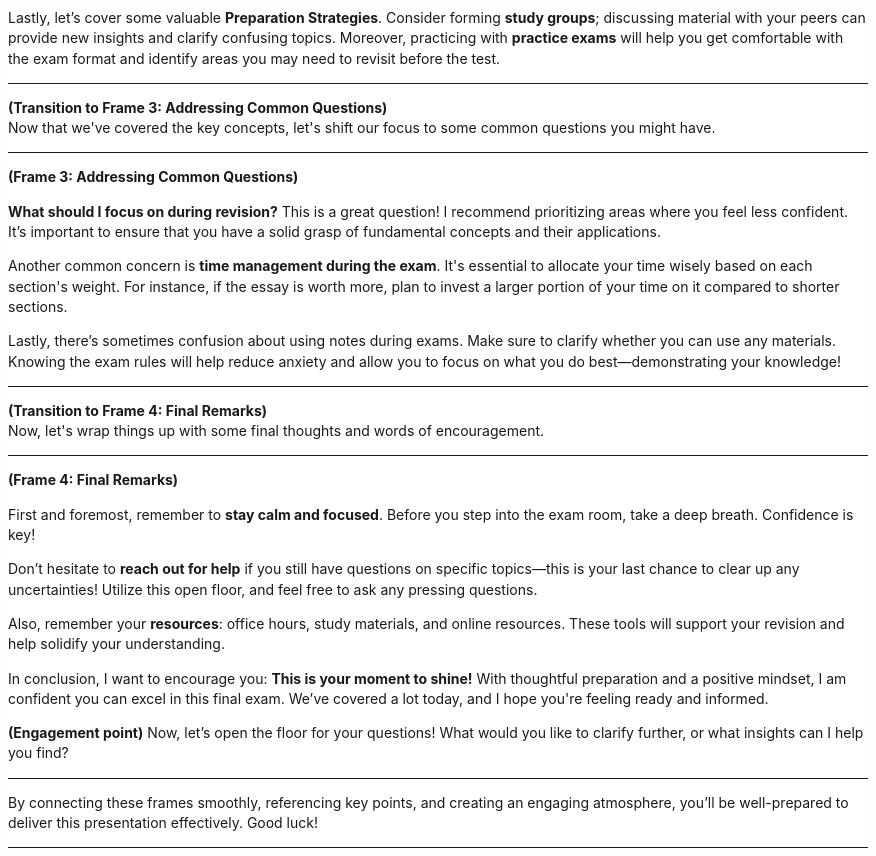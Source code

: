 Lastly, let’s cover some valuable **Preparation Strategies**. Consider forming **study groups**; discussing material with your peers can provide new insights and clarify confusing topics. Moreover, practicing with **practice exams** will help you get comfortable with the exam format and identify areas you may need to revisit before the test.

---

**(Transition to Frame 3: Addressing Common Questions)**  
Now that we've covered the key concepts, let's shift our focus to some common questions you might have.

---

**(Frame 3: Addressing Common Questions)**

**What should I focus on during revision?** This is a great question! I recommend prioritizing areas where you feel less confident. It’s important to ensure that you have a solid grasp of fundamental concepts and their applications. 

Another common concern is **time management during the exam**. It's essential to allocate your time wisely based on each section's weight. For instance, if the essay is worth more, plan to invest a larger portion of your time on it compared to shorter sections.

Lastly, there’s sometimes confusion about using notes during exams. Make sure to clarify whether you can use any materials. Knowing the exam rules will help reduce anxiety and allow you to focus on what you do best—demonstrating your knowledge!

---

**(Transition to Frame 4: Final Remarks)**  
Now, let's wrap things up with some final thoughts and words of encouragement.

---

**(Frame 4: Final Remarks)**

First and foremost, remember to **stay calm and focused**. Before you step into the exam room, take a deep breath. Confidence is key! 

Don’t hesitate to **reach out for help** if you still have questions on specific topics—this is your last chance to clear up any uncertainties! Utilize this open floor, and feel free to ask any pressing questions.

Also, remember your **resources**: office hours, study materials, and online resources. These tools will support your revision and help solidify your understanding.

In conclusion, I want to encourage you: **This is your moment to shine!** With thoughtful preparation and a positive mindset, I am confident you can excel in this final exam. We’ve covered a lot today, and I hope you're feeling ready and informed.

**(Engagement point)** 
Now, let’s open the floor for your questions! What would you like to clarify further, or what insights can I help you find? 

---

By connecting these frames smoothly, referencing key points, and creating an engaging atmosphere, you’ll be well-prepared to deliver this presentation effectively. Good luck!

---

